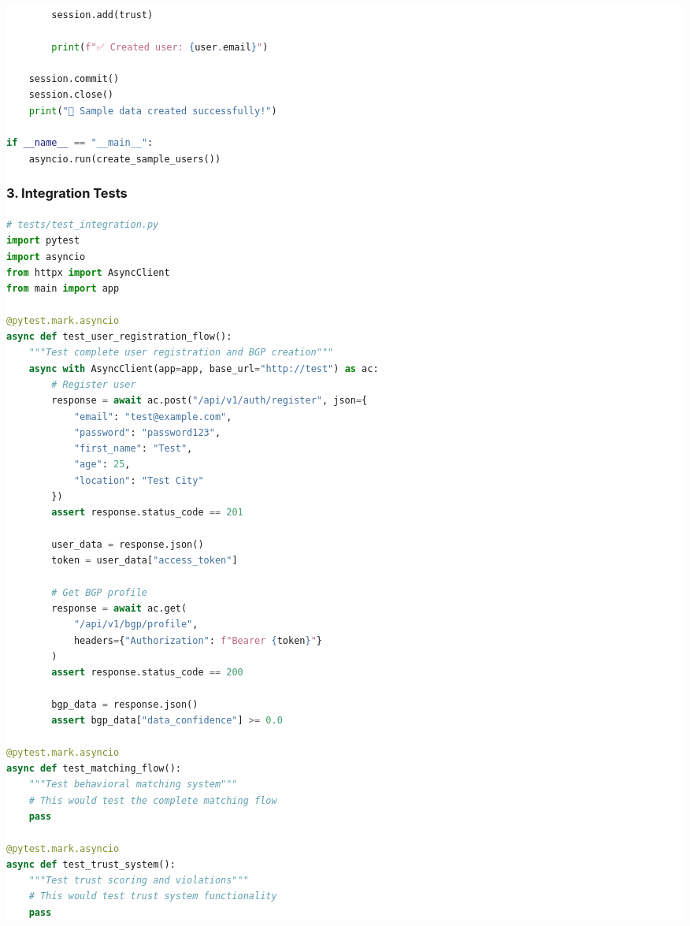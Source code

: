 ```python
        session.add(trust)
        
        print(f"✅ Created user: {user.email}")
    
    session.commit()
    session.close()
    print("🎉 Sample data created successfully!")

if __name__ == "__main__":
    asyncio.run(create_sample_users())
```

### 3. Integration Tests
```python
# tests/test_integration.py
import pytest
import asyncio
from httpx import AsyncClient
from main import app

@pytest.mark.asyncio
async def test_user_registration_flow():
    """Test complete user registration and BGP creation"""
    async with AsyncClient(app=app, base_url="http://test") as ac:
        # Register user
        response = await ac.post("/api/v1/auth/register", json={
            "email": "test@example.com",
            "password": "password123",
            "first_name": "Test",
            "age": 25,
            "location": "Test City"
        })
        assert response.status_code == 201
        
        user_data = response.json()
        token = user_data["access_token"]
        
        # Get BGP profile
        response = await ac.get(
            "/api/v1/bgp/profile",
            headers={"Authorization": f"Bearer {token}"}
        )
        assert response.status_code == 200
        
        bgp_data = response.json()
        assert bgp_data["data_confidence"] >= 0.0

@pytest.mark.asyncio
async def test_matching_flow():
    """Test behavioral matching system"""
    # This would test the complete matching flow
    pass

@pytest.mark.asyncio  
async def test_trust_system():
    """Test trust scoring and violations"""
    # This would test trust system functionality
    pass
```
